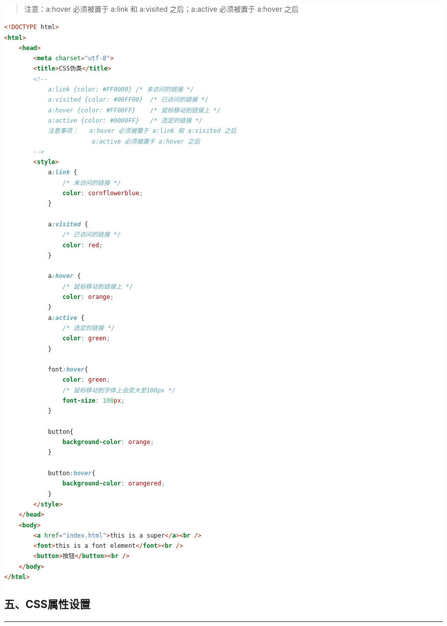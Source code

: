 > 注意：a:hover 必须被置于 a:link 和 a:visited 之后；a:active 必须被置于 a:hover 之后

```html
<!DOCTYPE html>
<html>
    <head>
        <meta charset="utf-8">
        <title>CSS伪类</title>
        <!--
            a:link {color: #FF0000}	/* 未访问的链接 */
            a:visited {color: #00FF00}	/* 已访问的链接 */
            a:hover {color: #FF00FF}	/* 鼠标移动到链接上 */
            a:active {color: #0000FF}	/* 选定的链接 */
            注意事项：	a:hover 必须被置于 a:link 和 a:visited 之后
                        a:active 必须被置于 a:hover 之后
        -->
        <style>
            a:link {
                /* 未访问的链接 */
                color: cornflowerblue;
            }

            a:visited {
                /* 已访问的链接 */
                color: red;
            }

            a:hover {
                /* 鼠标移动到链接上 */
                color: orange;
            }
            a:active {
                /* 选定的链接 */
                color: green;
            }

            font:hover{
                color: green;
                /* 鼠标移动到字体上会变大至100px */
                font-size: 100px;
            }

            button{
                background-color: orange;
            }

            button:hover{
                background-color: orangered;
            }
        </style>
    </head>
    <body>
        <a href="index.html">this is a super</a><br />
        <font>this is a font element</font><br />
        <button>按钮</button><br />
    </body>
</html>
```

## 五、CSS属性设置

----
